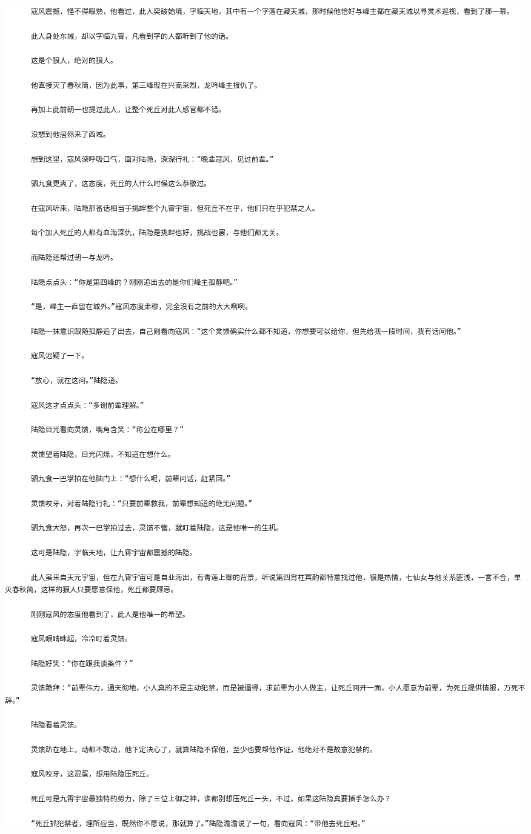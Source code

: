           寇风震撼，怪不得眼熟，他看过，此人突破始境，字临天地，其中有一个字落在藏天城，那时候他恰好与峰主都在藏天城以寻灵术巡视，看到了那一幕。
      
          此人身处东域，却以字临九霄，凡看到字的人都听到了他的话。
      
          这是个狠人，绝对的狠人。
      
          他直接灭了春秋简，因为此事，第三峰现在兴高采烈，龙吟峰主报仇了。
      
          再加上此前朝一也提过此人，让整个死丘对此人感官都不错。
      
          没想到他居然来了西域。
      
          想到这里，寇风深呼吸口气，面对陆隐，深深行礼：“晚辈寇风，见过前辈。”
      
          驷九食更爽了，这态度，死丘的人什么时候这么恭敬过。
      
          在寇风听来，陆隐那番话相当于挑衅整个九霄宇宙，但死丘不在乎，他们只在乎犯禁之人。
      
          每个加入死丘的人都有血海深仇，陆隐是挑衅也好，挑战也罢，与他们都无关。
      
          而陆隐还帮过朝一与龙吟。
      
          陆隐点点头：“你是第四峰的？刚刚追出去的是你们峰主孤静吧。”
      
          “是，峰主一直留在城外。”寇风态度肃穆，完全没有之前的大大咧咧。
      
          陆隐一抹意识跟随孤静追了出去，自己则看向寇风：“这个灵馈确实什么都不知道，你想要可以给你，但先给我一段时间，我有话问他。”
      
          寇风迟疑了一下。
      
          “放心，就在这问。”陆隐道。
      
          寇风这才点点头：“多谢前辈理解。”
      
          陆隐目光看向灵馈，嘴角含笑：“称公在哪里？”
      
          灵馈望着陆隐，目光闪烁，不知道在想什么。
      
          驷九食一巴掌拍在他脑门上：“想什么呢，前辈问话，赶紧回。”
      
          灵馈咬牙，对着陆隐行礼：“只要前辈救我，前辈想知道的绝无问题。”
      
          驷九食大怒，再次一巴掌拍过去，灵馈不管，就盯着陆隐，这是他唯一的生机。
      
          这可是陆隐，字临天地，让九霄宇宙都震撼的陆隐。
      
          此人虽来自天元宇宙，但在九霄宇宙可是自业海出，有青莲上御的背景，听说第四宵柱冥酌都特意找过他，很是热情，七仙女与他关系匪浅，一言不合，单灭春秋简，这样的狠人只要愿意保他，死丘都要顾忌。
      
          刚刚寇风的态度他看到了，此人是他唯一的希望。
      
          寇风眼睛眯起，冷冷盯着灵馈。
      
          陆隐好笑：“你在跟我谈条件？”
      
          灵馈跪拜：“前辈伟力，通天彻地，小人真的不是主动犯禁，而是被逼得，求前辈为小人做主，让死丘网开一面，小人愿意为前辈，为死丘提供情报，万死不辞。”
      
          陆隐看着灵馈。
      
          灵馈趴在地上，动都不敢动，他下定决心了，就算陆隐不保他，至少也要帮他作证，他绝对不是故意犯禁的。
      
          寇风咬牙，这混蛋，想用陆隐压死丘。
      
          死丘可是九霄宇宙最独特的势力，除了三位上御之神，谁都别想压死丘一头，不过，如果这陆隐真要插手怎么办？
      
          “死丘抓犯禁者，理所应当，既然你不愿说，那就算了。”陆隐澹澹说了一句，看向寇风：“带他去死丘吧。”
      